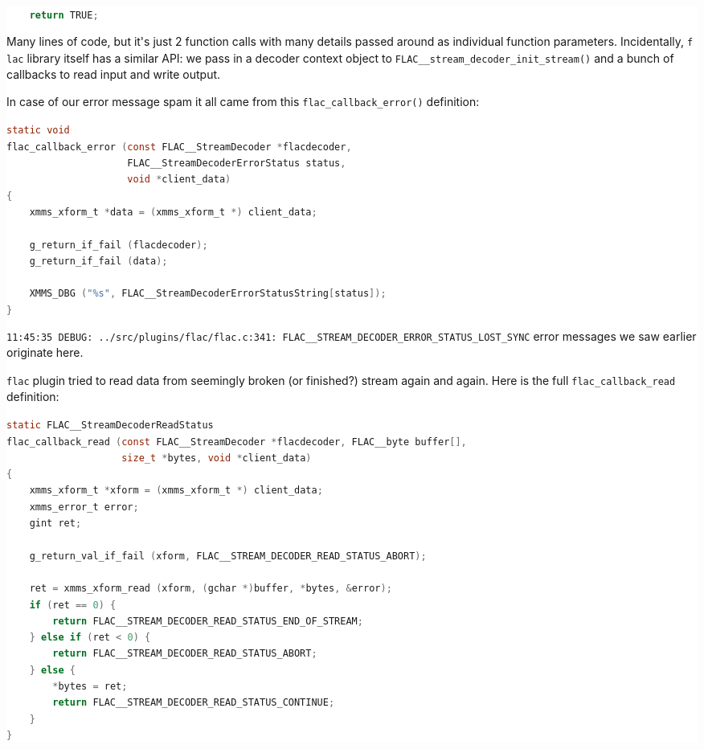 ```c
    return TRUE;
```

Many lines of code, but it's just 2 function calls with many details
passed around as individual function parameters. Incidentally, `flac`
library itself has a similar API: we pass in a decoder context object
to `FLAC__stream_decoder_init_stream()` and a bunch of callbacks to read
input and write output.

In case of our error message spam it all came from this
`flac_callback_error()` definition:

```c
static void
flac_callback_error (const FLAC__StreamDecoder *flacdecoder,
                     FLAC__StreamDecoderErrorStatus status,
                     void *client_data)
{
    xmms_xform_t *data = (xmms_xform_t *) client_data;

    g_return_if_fail (flacdecoder);
    g_return_if_fail (data);

    XMMS_DBG ("%s", FLAC__StreamDecoderErrorStatusString[status]);
}
```

`11:45:35 DEBUG: ../src/plugins/flac/flac.c:341: FLAC__STREAM_DECODER_ERROR_STATUS_LOST_SYNC`
error messages we saw earlier originate here.

`flac` plugin tried to read data from seemingly broken (or finished?)
stream again and again. Here is the full `flac_callback_read` definition:

```c
static FLAC__StreamDecoderReadStatus
flac_callback_read (const FLAC__StreamDecoder *flacdecoder, FLAC__byte buffer[],
                    size_t *bytes, void *client_data)
{
    xmms_xform_t *xform = (xmms_xform_t *) client_data;
    xmms_error_t error;
    gint ret;

    g_return_val_if_fail (xform, FLAC__STREAM_DECODER_READ_STATUS_ABORT);

    ret = xmms_xform_read (xform, (gchar *)buffer, *bytes, &error);
    if (ret == 0) {
        return FLAC__STREAM_DECODER_READ_STATUS_END_OF_STREAM;
    } else if (ret < 0) {
        return FLAC__STREAM_DECODER_READ_STATUS_ABORT;
    } else {
        *bytes = ret;
        return FLAC__STREAM_DECODER_READ_STATUS_CONTINUE;
    }
}
```
